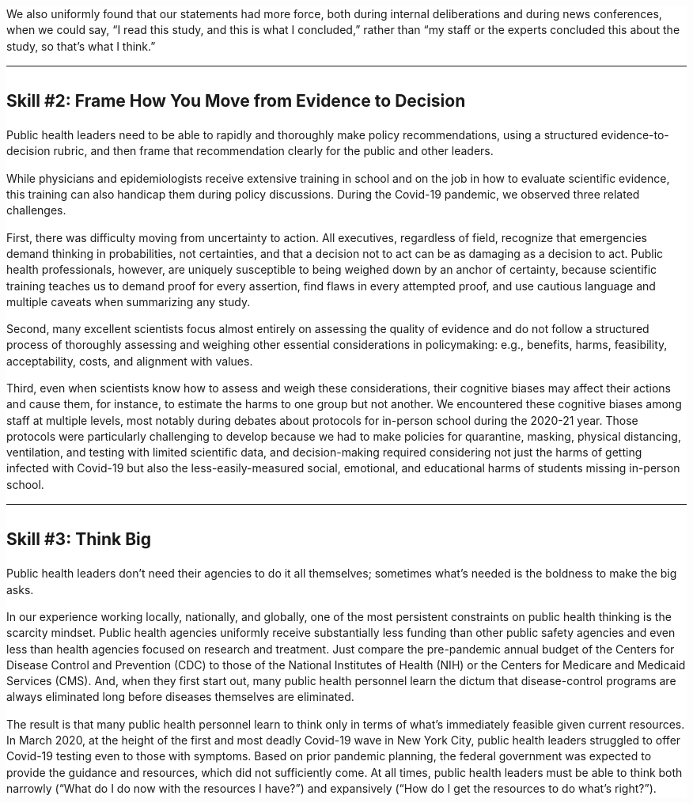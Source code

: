 We also uniformly found that our statements had more force, both during internal deliberations and during news conferences, when we could say, “I read this study, and this is what I concluded,” rather than “my staff or the experts concluded this about the study, so that’s what I think.”

---

## Skill #2: Frame How You Move from Evidence to Decision

Public health leaders need to be able to rapidly and thoroughly make policy recommendations, using a structured evidence-to-decision rubric, and then frame that recommendation clearly for the public and other leaders.

While physicians and epidemiologists receive extensive training in school and on the job in how to evaluate scientific evidence, this training can also handicap them during policy discussions. During the Covid-19 pandemic, we observed three related challenges.

First, there was difficulty moving from uncertainty to action. All executives, regardless of field, recognize that emergencies demand thinking in probabilities, not certainties, and that a decision not to act can be as damaging as a decision to act. Public health professionals, however, are uniquely susceptible to being weighed down by an anchor of certainty, because scientific training teaches us to demand proof for every assertion, find flaws in every attempted proof, and use cautious language and multiple caveats when summarizing any study.

Second, many excellent scientists focus almost entirely on assessing the quality of evidence and do not follow a structured process of thoroughly assessing and weighing other essential considerations in policymaking: e.g., benefits, harms, feasibility, acceptability, costs, and alignment with values.

Third, even when scientists know how to assess and weigh these considerations, their cognitive biases may affect their actions and cause them, for instance, to estimate the harms to one group but not another. We encountered these cognitive biases among staff at multiple levels, most notably during debates about protocols for in-person school during the 2020-21 year. Those protocols were particularly challenging to develop because we had to make policies for quarantine, masking, physical distancing, ventilation, and testing with limited scientific data, and decision-making required considering not just the harms of getting infected with Covid-19 but also the less-easily-measured social, emotional, and educational harms of students missing in-person school.

---

## Skill #3: Think Big

Public health leaders don’t need their agencies to do it all themselves; sometimes what’s needed is the boldness to make the big asks.

In our experience working locally, nationally, and globally, one of the most persistent constraints on public health thinking is the scarcity mindset. Public health agencies uniformly receive substantially less funding than other public safety agencies and even less than health agencies focused on research and treatment. Just compare the pre-pandemic annual budget of the Centers for Disease Control and Prevention (CDC) to those of the National Institutes of Health (NIH) or the Centers for Medicare and Medicaid Services (CMS). And, when they first start out, many public health personnel learn the dictum that disease-control programs are always eliminated long before diseases themselves are eliminated.

The result is that many public health personnel learn to think only in terms of what’s immediately feasible given current resources. In March 2020, at the height of the first and most deadly Covid-19 wave in New York City, public health leaders struggled to offer Covid-19 testing even to those with symptoms. Based on prior pandemic planning, the federal government was expected to provide the guidance and resources, which did not sufficiently come. At all times, public health leaders must be able to think both narrowly (“What do I do now with the resources I have?”) and expansively (“How do I get the resources to do what’s right?”).
